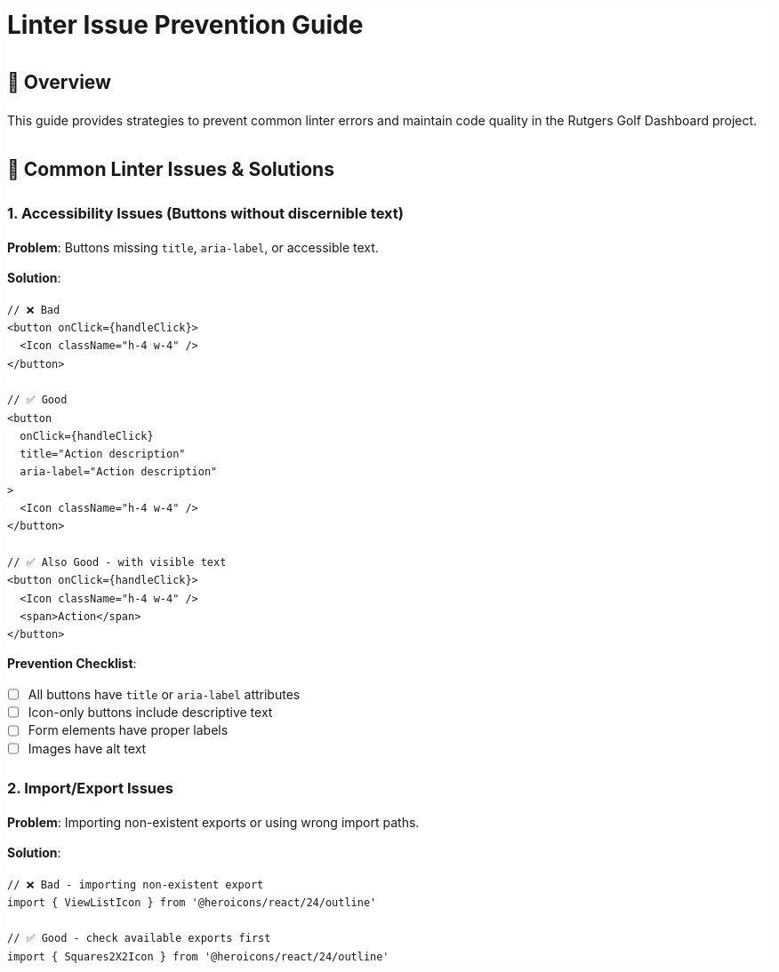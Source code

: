 # Linter Issue Prevention Guide

## 🎯 **Overview**

This guide provides strategies to prevent common linter errors and maintain
code quality in the Rutgers Golf Dashboard project.

## 🚨 **Common Linter Issues & Solutions**

### **1. Accessibility Issues (Buttons without discernible text)**

**Problem**: Buttons missing `title`, `aria-label`, or accessible text.

**Solution**:

```tsx
// ❌ Bad
<button onClick={handleClick}>
  <Icon className="h-4 w-4" />
</button>

// ✅ Good
<button
  onClick={handleClick}
  title="Action description"
  aria-label="Action description"
>
  <Icon className="h-4 w-4" />
</button>

// ✅ Also Good - with visible text
<button onClick={handleClick}>
  <Icon className="h-4 w-4" />
  <span>Action</span>
</button>
```

**Prevention Checklist**:

- [ ] All buttons have `title` or `aria-label` attributes
- [ ] Icon-only buttons include descriptive text
- [ ] Form elements have proper labels
- [ ] Images have alt text

### **2. Import/Export Issues**

**Problem**: Importing non-existent exports or using wrong import paths.

**Solution**:

```tsx
// ❌ Bad - importing non-existent export
import { ViewListIcon } from '@heroicons/react/24/outline'

// ✅ Good - check available exports first
import { Squares2X2Icon } from '@heroicons/react/24/outline'
```
